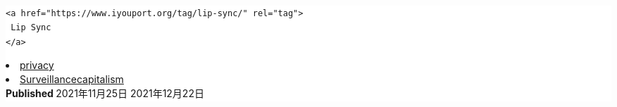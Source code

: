     <a href="https://www.iyouport.org/tag/lip-sync/" rel="tag">
     Lip Sync
    </a>
   </li>
   <li>
    <a href="https://www.iyouport.org/tag/privacy/" rel="tag">
     privacy
    </a>
   </li>
   <li>
    <a href="https://www.iyouport.org/tag/surveillancecapitalism/" rel="tag">
     Surveillancecapitalism
    </a>
   </li>
  </ul>
 </div>
 <div class="entry-author-wrapper">
  <div class="site-posted-on">
   <strong>
    Published
   </strong>
   <time class="entry-date published" datetime="2021-11-25T17:53:37+08:00">
    2021年11月25日
   </time>
   <time class="updated" datetime="2021-12-22T17:57:01+08:00">
    2021年12月22日
   </time>
  </div>
 </div>
</article>

